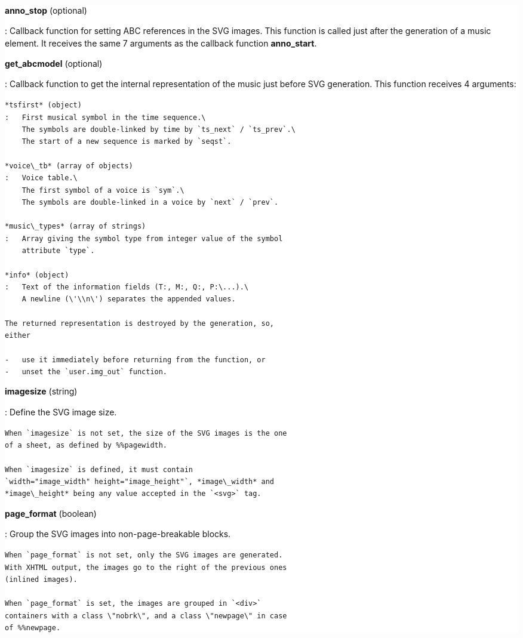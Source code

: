 **anno\_stop** (optional)

:   Callback function for setting ABC references in the SVG images. This
    function is called just after the generation of a music element. It
    receives the same 7 arguments as the callback function
    **anno\_start**.

**get\_abcmodel** (optional)

:   Callback function to get the internal representation of the music
    just before SVG generation. This function receives 4 arguments:

    *tsfirst* (object)
    :   First musical symbol in the time sequence.\
        The symbols are double-linked by time by `ts_next` / `ts_prev`.\
        The start of a new sequence is marked by `seqst`.

    *voice\_tb* (array of objects)
    :   Voice table.\
        The first symbol of a voice is `sym`.\
        The symbols are double-linked in a voice by `next` / `prev`.

    *music\_types* (array of strings)
    :   Array giving the symbol type from integer value of the symbol
        attribute `type`.

    *info* (object)
    :   Text of the information fields (T:, M:, Q:, P:\...).\
        A newline (\'\\n\') separates the appended values.

    The returned representation is destroyed by the generation, so,
    either

    -   use it immediately before returning from the function, or
    -   unset the `user.img_out` function.

**imagesize** (string)

:   Define the SVG image size.

    When `imagesize` is not set, the size of the SVG images is the one
    of a sheet, as defined by %%pagewidth.

    When `imagesize` is defined, it must contain
    `width="image_width" height="image_height"`, *image\_width* and
    *image\_height* being any value accepted in the `<svg>` tag.

**page\_format** (boolean)

:   Group the SVG images into non-page-breakable blocks.

    When `page_format` is not set, only the SVG images are generated.
    With XHTML output, the images go to the right of the previous ones
    (inlined images).

    When `page_format` is set, the images are grouped in `<div>`
    containers with a class \"nobrk\", and a class \"newpage\" in case
    of %%newpage.
